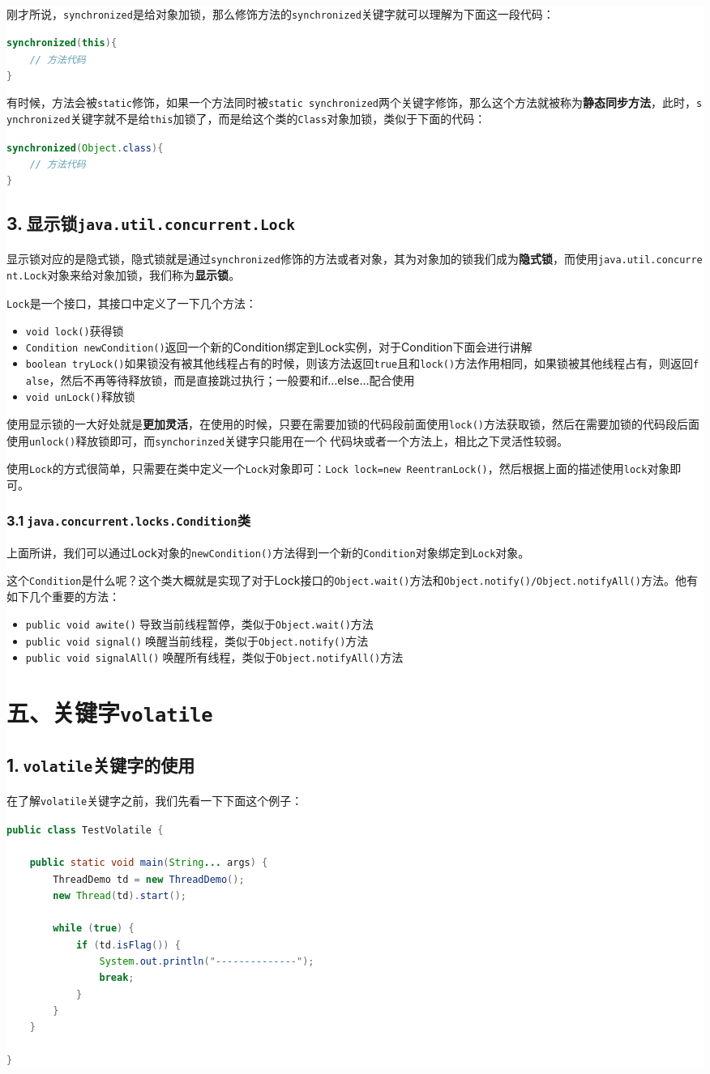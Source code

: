 刚才所说，`synchronized`是给对象加锁，那么修饰方法的`synchronized`关键字就可以理解为下面这一段代码：

```java
synchronized(this){
    // 方法代码
}
```

有时候，方法会被`static`修饰，如果一个方法同时被`static synchronized`两个关键字修饰，那么这个方法就被称为**静态同步方法**，此时，`synchronized`关键字就不是给`this`加锁了，而是给这个类的`Class`对象加锁，类似于下面的代码：

```java
synchronized(Object.class){
    // 方法代码
}
```

## 3. 显示锁`java.util.concurrent.Lock`

显示锁对应的是隐式锁，隐式锁就是通过`synchronized`修饰的方法或者对象，其为对象加的锁我们成为**隐式锁**，而使用`java.util.concurrent.Lock`对象来给对象加锁，我们称为**显示锁**。

`Lock`是一个接口，其接口中定义了一下几个方法：

- `void lock()`获得锁
- `Condition newCondition()`返回一个新的Condition绑定到Lock实例，对于Condition下面会进行讲解
- `boolean tryLock()`如果锁没有被其他线程占有的时候，则该方法返回`true`且和`lock()`方法作用相同，如果锁被其他线程占有，则返回`false`，然后不再等待释放锁，而是直接跳过执行；一般要和if…else…配合使用
- `void unLock()`释放锁

使用显示锁的一大好处就是**更加灵活**，在使用的时候，只要在需要加锁的代码段前面使用`lock()`方法获取锁，然后在需要加锁的代码段后面使用`unlock()`释放锁即可，而`synchorinzed`关键字只能用在一个 代码块或者一个方法上，相比之下灵活性较弱。

使用`Lock`的方式很简单，只需要在类中定义一个`Lock`对象即可：`Lock lock=new ReentranLock()`，然后根据上面的描述使用`lock`对象即可。

### 3.1 `java.concurrent.locks.Condition`类

上面所讲，我们可以通过Lock对象的`newCondition()`方法得到一个新的`Condition`对象绑定到`Lock`对象。

这个`Condition`是什么呢？这个类大概就是实现了对于Lock接口的`Object.wait()`方法和`Object.notify()/Object.notifyAll()`方法。他有如下几个重要的方法：

- `public void awite()` 导致当前线程暂停，类似于`Object.wait()`方法
- `public void signal()` 唤醒当前线程，类似于`Object.notify()`方法
- `public void signalAll()` 唤醒所有线程，类似于`Object.notifyAll()`方法

# 五、关键字`volatile`

## 1. `volatile`关键字的使用

在了解`volatile`关键字之前，我们先看一下下面这个例子：

```java
public class TestVolatile {

    public static void main(String... args) {
        ThreadDemo td = new ThreadDemo();
        new Thread(td).start();

        while (true) {
            if (td.isFlag()) {
                System.out.println("--------------");
                break;
            }
        }
    }

}
```